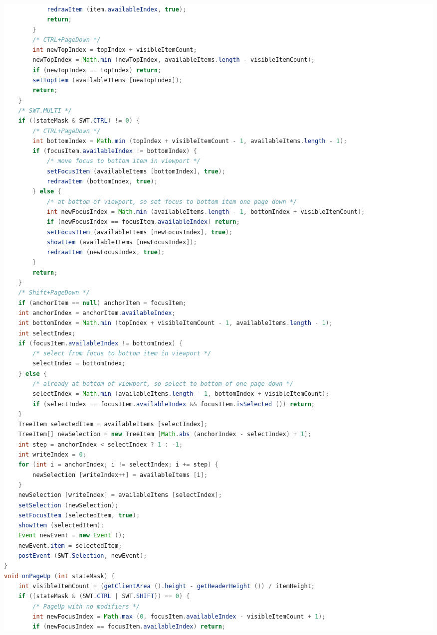 ```java
			redrawItem (item.availableIndex, true);
			return;
		}
		/* CTRL+PageDown */
		int newTopIndex = topIndex + visibleItemCount;
		newTopIndex = Math.min (newTopIndex, availableItems.length - visibleItemCount);
		if (newTopIndex == topIndex) return;
		setTopItem (availableItems [newTopIndex]);
		return;
	}
	/* SWT.MULTI */
	if ((stateMask & SWT.CTRL) != 0) {
		/* CTRL+PageDown */
		int bottomIndex = Math.min (topIndex + visibleItemCount - 1, availableItems.length - 1);
		if (focusItem.availableIndex != bottomIndex) {
			/* move focus to bottom item in viewport */
			setFocusItem (availableItems [bottomIndex], true);
			redrawItem (bottomIndex, true);
		} else {
			/* at bottom of viewport, so set focus to bottom item one page down */
			int newFocusIndex = Math.min (availableItems.length - 1, bottomIndex + visibleItemCount);
			if (newFocusIndex == focusItem.availableIndex) return;
			setFocusItem (availableItems [newFocusIndex], true);
			showItem (availableItems [newFocusIndex]);
			redrawItem (newFocusIndex, true);
		}
		return;
	}
	/* Shift+PageDown */
	if (anchorItem == null) anchorItem = focusItem;
	int anchorIndex = anchorItem.availableIndex;
	int bottomIndex = Math.min (topIndex + visibleItemCount - 1, availableItems.length - 1);
	int selectIndex;
	if (focusItem.availableIndex != bottomIndex) {
		/* select from focus to bottom item in viewport */
		selectIndex = bottomIndex;
	} else {
		/* already at bottom of viewport, so select to bottom of one page down */
		selectIndex = Math.min (availableItems.length - 1, bottomIndex + visibleItemCount);
		if (selectIndex == focusItem.availableIndex && focusItem.isSelected ()) return;
	}
	TreeItem selectedItem = availableItems [selectIndex];
	TreeItem[] newSelection = new TreeItem [Math.abs (anchorIndex - selectIndex) + 1];
	int step = anchorIndex < selectIndex ? 1 : -1;
	int writeIndex = 0;
	for (int i = anchorIndex; i != selectIndex; i += step) {
		newSelection [writeIndex++] = availableItems [i];
	}
	newSelection [writeIndex] = availableItems [selectIndex];
	setSelection (newSelection);
	setFocusItem (selectedItem, true);
	showItem (selectedItem);
	Event newEvent = new Event ();
	newEvent.item = selectedItem;
	postEvent (SWT.Selection, newEvent);
}
void onPageUp (int stateMask) {
	int visibleItemCount = (getClientArea ().height - getHeaderHeight ()) / itemHeight;
	if ((stateMask & (SWT.CTRL | SWT.SHIFT)) == 0) {
		/* PageUp with no modifiers */
		int newFocusIndex = Math.max (0, focusItem.availableIndex - visibleItemCount + 1);
		if (newFocusIndex == focusItem.availableIndex) return;
```